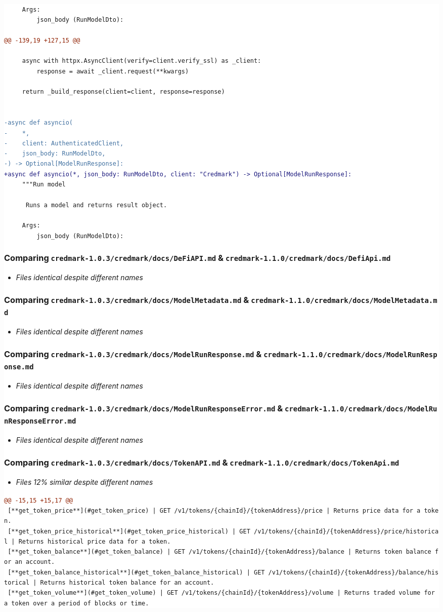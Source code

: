 ```diff
     Args:
         json_body (RunModelDto):
 
@@ -139,19 +127,15 @@
 
     async with httpx.AsyncClient(verify=client.verify_ssl) as _client:
         response = await _client.request(**kwargs)
 
     return _build_response(client=client, response=response)
 
 
-async def asyncio(
-    *,
-    client: AuthenticatedClient,
-    json_body: RunModelDto,
-) -> Optional[ModelRunResponse]:
+async def asyncio(*, json_body: RunModelDto, client: "Credmark") -> Optional[ModelRunResponse]:
     """Run model
 
      Runs a model and returns result object.
 
     Args:
         json_body (RunModelDto):
```

### Comparing `credmark-1.0.3/credmark/docs/DeFiAPI.md` & `credmark-1.1.0/credmark/docs/DefiApi.md`

 * *Files identical despite different names*

### Comparing `credmark-1.0.3/credmark/docs/ModelMetadata.md` & `credmark-1.1.0/credmark/docs/ModelMetadata.md`

 * *Files identical despite different names*

### Comparing `credmark-1.0.3/credmark/docs/ModelRunResponse.md` & `credmark-1.1.0/credmark/docs/ModelRunResponse.md`

 * *Files identical despite different names*

### Comparing `credmark-1.0.3/credmark/docs/ModelRunResponseError.md` & `credmark-1.1.0/credmark/docs/ModelRunResponseError.md`

 * *Files identical despite different names*

### Comparing `credmark-1.0.3/credmark/docs/TokenAPI.md` & `credmark-1.1.0/credmark/docs/TokenApi.md`

 * *Files 12% similar despite different names*

```diff
@@ -15,15 +15,17 @@
 [**get_token_price**](#get_token_price) | GET /v1/tokens/{chainId}/{tokenAddress}/price | Returns price data for a token.
 [**get_token_price_historical**](#get_token_price_historical) | GET /v1/tokens/{chainId}/{tokenAddress}/price/historical | Returns historical price data for a token.
 [**get_token_balance**](#get_token_balance) | GET /v1/tokens/{chainId}/{tokenAddress}/balance | Returns token balance for an account.
 [**get_token_balance_historical**](#get_token_balance_historical) | GET /v1/tokens/{chainId}/{tokenAddress}/balance/historical | Returns historical token balance for an account.
 [**get_token_volume**](#get_token_volume) | GET /v1/tokens/{chainId}/{tokenAddress}/volume | Returns traded volume for a token over a period of blocks or time.
```